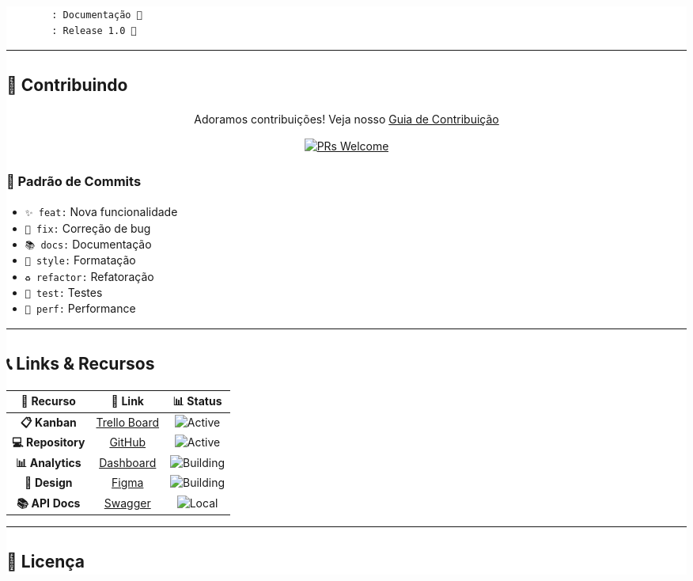 ```mermaid
        : Documentação 📅
        : Release 1.0 📅
```

</div>

---

## 🤝 **Contribuindo**

<div align="center">

Adoramos contribuições! Veja nosso [Guia de Contribuição](CONTRIBUTING.md)

[![PRs Welcome](https://img.shields.io/badge/PRs-welcome-brightgreen.svg?style=for-the-badge)](http://makeapullrequest.com)

</div>

### **📝 Padrão de Commits**

- `✨ feat:` Nova funcionalidade
- `🐛 fix:` Correção de bug
- `📚 docs:` Documentação
- `💎 style:` Formatação
- `♻️ refactor:` Refatoração
- `🧪 test:` Testes
- `🚀 perf:` Performance

---

## 📞 **Links & Recursos**

<div align="center">

| 🔗 Recurso | 📍 Link | 📊 Status |
|:---:|:---:|:---:|
| **📋 Kanban** | [Trello Board](https://trello.com) | ![Active](https://img.shields.io/badge/Active-green?style=flat-square) |
| **💻 Repository** | [GitHub](https://github.com) | ![Active](https://img.shields.io/badge/Active-green?style=flat-square) |
| **📊 Analytics** | [Dashboard](https://lookerstudio.google.com) | ![Building](https://img.shields.io/badge/Building-yellow?style=flat-square) |
| **🎨 Design** | [Figma](https://figma.com) | ![Building](https://img.shields.io/badge/Building-yellow?style=flat-square) |
| **📚 API Docs** | [Swagger](http://localhost:3333/api-docs) | ![Local](https://img.shields.io/badge/Local-blue?style=flat-square) |

</div>

---

## 📄 **Licença**

<div align="center">
